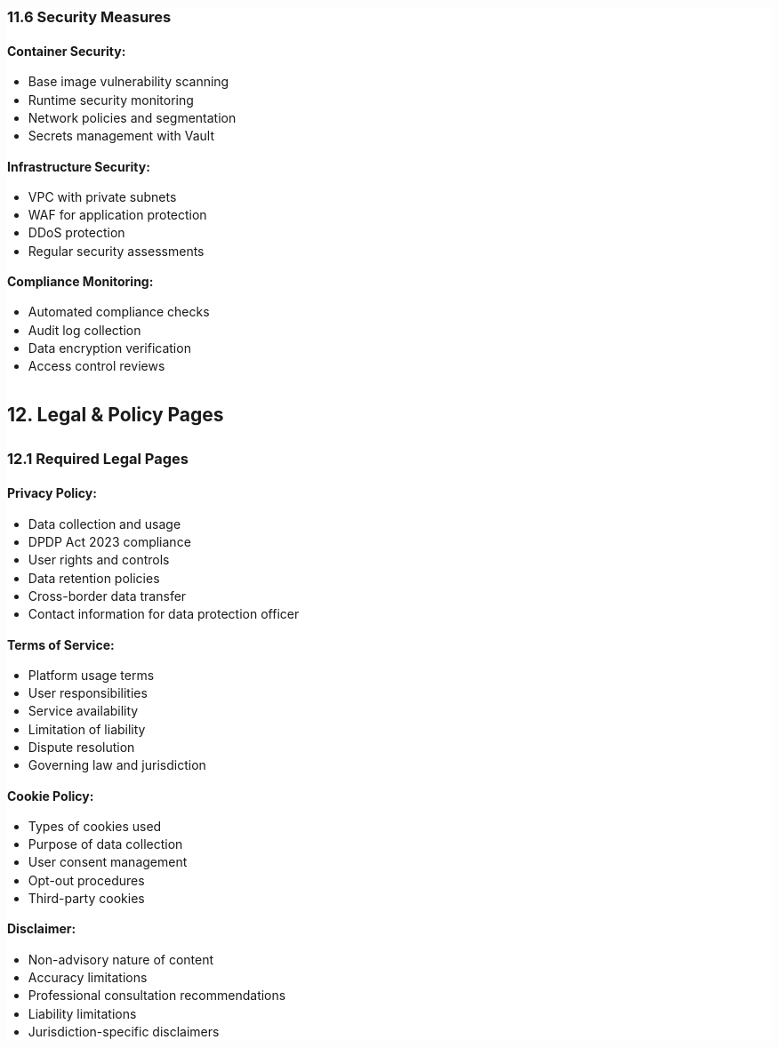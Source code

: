 ### 11.6 Security Measures

**Container Security:**
- Base image vulnerability scanning
- Runtime security monitoring
- Network policies and segmentation
- Secrets management with Vault

**Infrastructure Security:**
- VPC with private subnets
- WAF for application protection
- DDoS protection
- Regular security assessments

**Compliance Monitoring:**
- Automated compliance checks
- Audit log collection
- Data encryption verification
- Access control reviews

## 12. Legal & Policy Pages

### 12.1 Required Legal Pages

**Privacy Policy:**
- Data collection and usage
- DPDP Act 2023 compliance
- User rights and controls
- Data retention policies
- Cross-border data transfer
- Contact information for data protection officer

**Terms of Service:**
- Platform usage terms
- User responsibilities
- Service availability
- Limitation of liability
- Dispute resolution
- Governing law and jurisdiction

**Cookie Policy:**
- Types of cookies used
- Purpose of data collection
- User consent management
- Opt-out procedures
- Third-party cookies

**Disclaimer:**
- Non-advisory nature of content
- Accuracy limitations
- Professional consultation recommendations
- Liability limitations
- Jurisdiction-specific disclaimers

